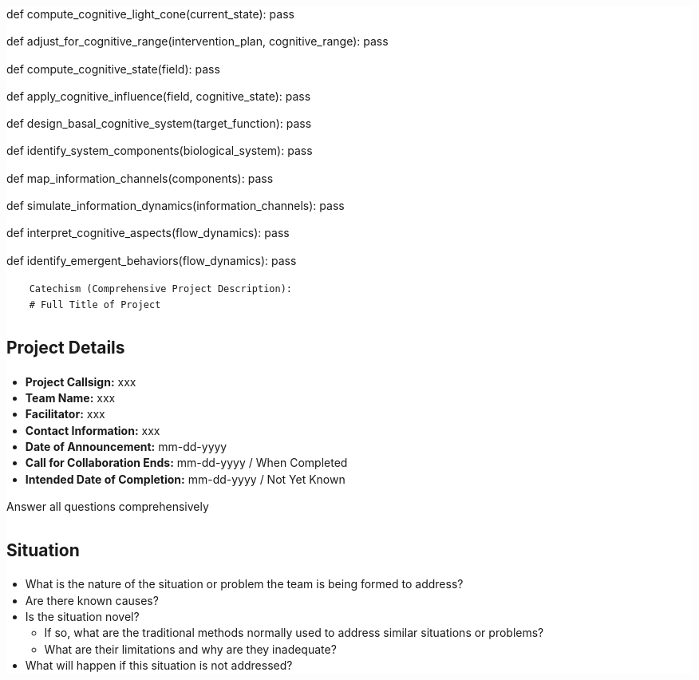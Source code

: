 def compute_cognitive_light_cone(current_state):
    pass

def adjust_for_cognitive_range(intervention_plan, cognitive_range):
    pass

def compute_cognitive_state(field):
    pass

def apply_cognitive_influence(field, cognitive_state):
    pass

def design_basal_cognitive_system(target_function):
    pass

def identify_system_components(biological_system):
    pass

def map_information_channels(components):
    pass

def simulate_information_dynamics(information_channels):
    pass

def interpret_cognitive_aspects(flow_dynamics):
    pass

def identify_emergent_behaviors(flow_dynamics):
    pass




        Catechism (Comprehensive Project Description):
        # Full Title of Project

## Project Details
- **Project Callsign:** xxx
- **Team Name:** xxx
- **Facilitator:** xxx
- **Contact Information:** xxx
- **Date of Announcement:** mm-dd-yyyy
- **Call for Collaboration Ends:** mm-dd-yyyy / When Completed
- **Intended Date of Completion:** mm-dd-yyyy / Not Yet Known

Answer all questions comprehensively

## Situation
- What is the nature of the situation or problem the team is being formed to address?
- Are there known causes?
- Is the situation novel?
  - If so, what are the traditional methods normally used to address similar situations or problems?
  - What are their limitations and why are they inadequate?
- What will happen if this situation is not addressed?
